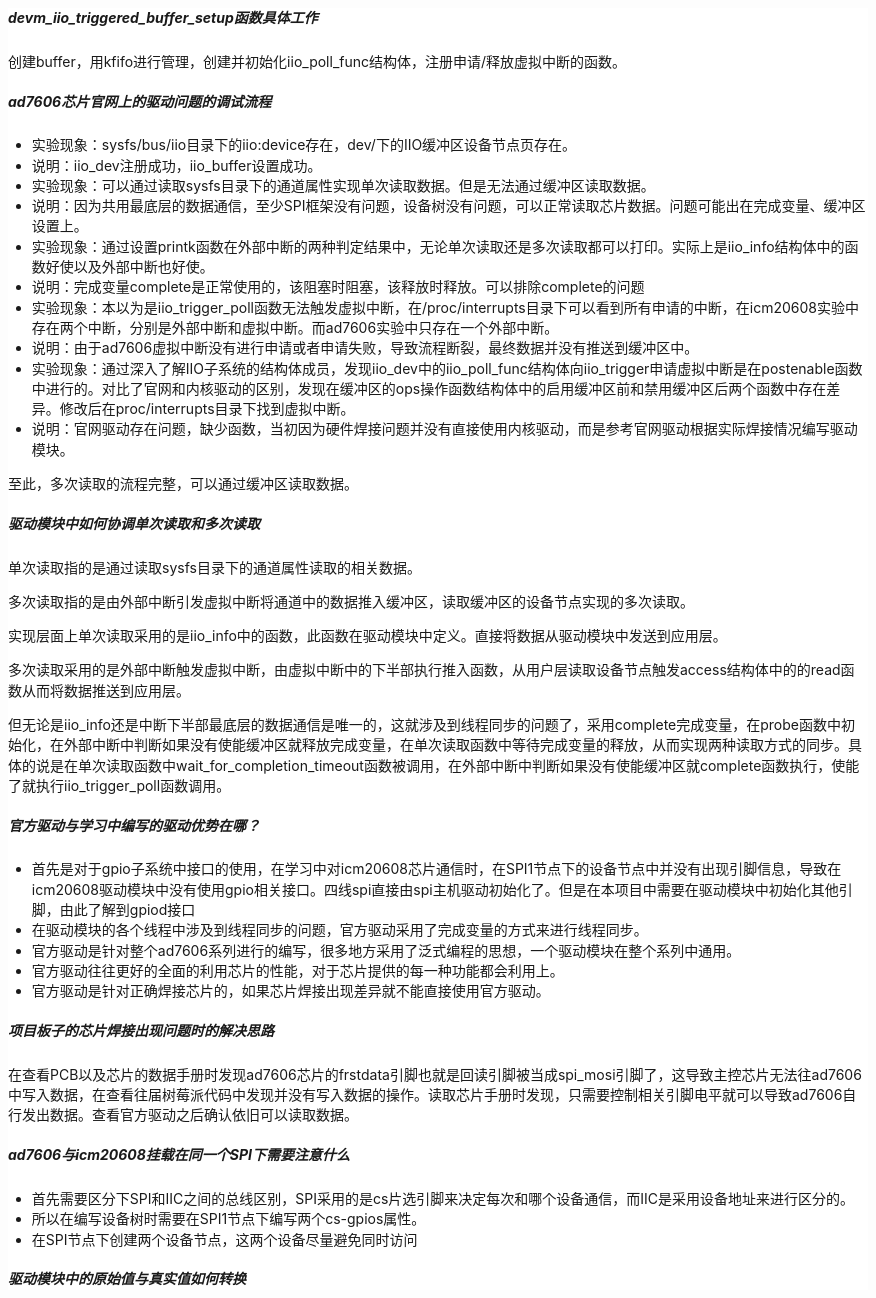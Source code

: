##### devm_iio_triggered_buffer_setup函数具体工作

创建buffer，用kfifo进行管理，创建并初始化iio_poll_func结构体，注册申请/释放虚拟中断的函数。

##### ad7606芯片官网上的驱动问题的调试流程

- 实验现象：sysfs/bus/iio目录下的iio:device存在，dev/下的IIO缓冲区设备节点页存在。
- 说明：iio_dev注册成功，iio_buffer设置成功。
- 实验现象：可以通过读取sysfs目录下的通道属性实现单次读取数据。但是无法通过缓冲区读取数据。
- 说明：因为共用最底层的数据通信，至少SPI框架没有问题，设备树没有问题，可以正常读取芯片数据。问题可能出在完成变量、缓冲区设置上。
- 实验现象：通过设置printk函数在外部中断的两种判定结果中，无论单次读取还是多次读取都可以打印。实际上是iio_info结构体中的函数好使以及外部中断也好使。
- 说明：完成变量complete是正常使用的，该阻塞时阻塞，该释放时释放。可以排除complete的问题
- 实验现象：本以为是iio_trigger_poll函数无法触发虚拟中断，在/proc/interrupts目录下可以看到所有申请的中断，在icm20608实验中存在两个中断，分别是外部中断和虚拟中断。而ad7606实验中只存在一个外部中断。
- 说明：由于ad7606虚拟中断没有进行申请或者申请失败，导致流程断裂，最终数据并没有推送到缓冲区中。
- 实验现象：通过深入了解IIO子系统的结构体成员，发现iio_dev中的iio_poll_func结构体向iio_trigger申请虚拟中断是在postenable函数中进行的。对比了官网和内核驱动的区别，发现在缓冲区的ops操作函数结构体中的启用缓冲区前和禁用缓冲区后两个函数中存在差异。修改后在proc/interrupts目录下找到虚拟中断。
- 说明：官网驱动存在问题，缺少函数，当初因为硬件焊接问题并没有直接使用内核驱动，而是参考官网驱动根据实际焊接情况编写驱动模块。

至此，多次读取的流程完整，可以通过缓冲区读取数据。

##### 驱动模块中如何协调单次读取和多次读取

单次读取指的是通过读取sysfs目录下的通道属性读取的相关数据。

多次读取指的是由外部中断引发虚拟中断将通道中的数据推入缓冲区，读取缓冲区的设备节点实现的多次读取。

实现层面上单次读取采用的是iio_info中的函数，此函数在驱动模块中定义。直接将数据从驱动模块中发送到应用层。

多次读取采用的是外部中断触发虚拟中断，由虚拟中断中的下半部执行推入函数，从用户层读取设备节点触发access结构体中的的read函数从而将数据推送到应用层。

但无论是iio_info还是中断下半部最底层的数据通信是唯一的，这就涉及到线程同步的问题了，采用complete完成变量，在probe函数中初始化，在外部中断中判断如果没有使能缓冲区就释放完成变量，在单次读取函数中等待完成变量的释放，从而实现两种读取方式的同步。具体的说是在单次读取函数中wait_for_completion_timeout函数被调用，在外部中断中判断如果没有使能缓冲区就complete函数执行，使能了就执行iio_trigger_poll函数调用。

##### 官方驱动与学习中编写的驱动优势在哪？

- 首先是对于gpio子系统中接口的使用，在学习中对icm20608芯片通信时，在SPI1节点下的设备节点中并没有出现引脚信息，导致在icm20608驱动模块中没有使用gpio相关接口。四线spi直接由spi主机驱动初始化了。但是在本项目中需要在驱动模块中初始化其他引脚，由此了解到gpiod接口
- 在驱动模块的各个线程中涉及到线程同步的问题，官方驱动采用了完成变量的方式来进行线程同步。
- 官方驱动是针对整个ad7606系列进行的编写，很多地方采用了泛式编程的思想，一个驱动模块在整个系列中通用。
- 官方驱动往往更好的全面的利用芯片的性能，对于芯片提供的每一种功能都会利用上。
- 官方驱动是针对正确焊接芯片的，如果芯片焊接出现差异就不能直接使用官方驱动。

##### 项目板子的芯片焊接出现问题时的解决思路

在查看PCB以及芯片的数据手册时发现ad7606芯片的frstdata引脚也就是回读引脚被当成spi_mosi引脚了，这导致主控芯片无法往ad7606中写入数据，在查看往届树莓派代码中发现并没有写入数据的操作。读取芯片手册时发现，只需要控制相关引脚电平就可以导致ad7606自行发出数据。查看官方驱动之后确认依旧可以读取数据。

##### ad7606与icm20608挂载在同一个SPI下需要注意什么

- 首先需要区分下SPI和IIC之间的总线区别，SPI采用的是cs片选引脚来决定每次和哪个设备通信，而IIC是采用设备地址来进行区分的。
- 所以在编写设备树时需要在SPI1节点下编写两个cs-gpios属性。
- 在SPI节点下创建两个设备节点，这两个设备尽量避免同时访问

##### 驱动模块中的原始值与真实值如何转换
